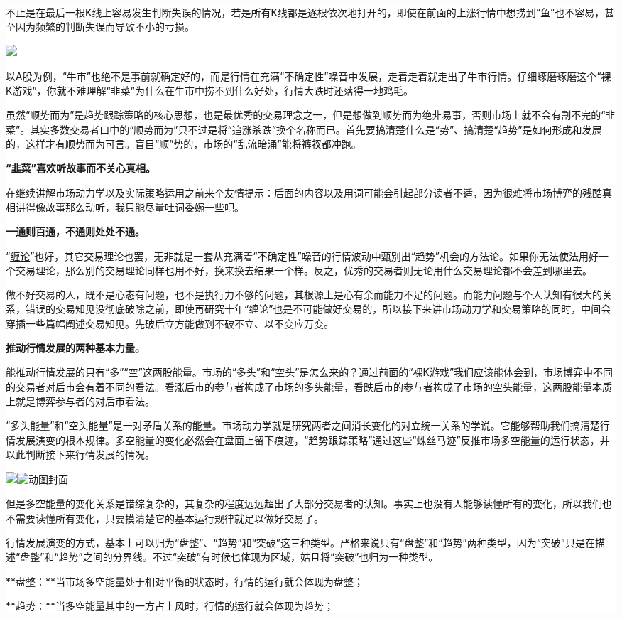   

不止是在最后一根K线上容易发生判断失误的情况，若是所有K线都是逐根依次地打开的，即使在前面的上涨行情中想捞到“鱼”也不容易，甚至因为频繁的判断失误而导致不小的亏损。

  

![](https://picx.zhimg.com/50/v2-66dca0abf93d0406e6d961983a92f3c8_720w.jpg?source=1def8aca)  

以A股为例，“牛市”也绝不是事前就确定好的，而是行情在充满“不确定性”噪音中发展，走着走着就走出了牛市行情。仔细琢磨琢磨这个“裸K游戏”，你就不难理解“韭菜”为什么在牛市中捞不到什么好处，行情大跌时还落得一地鸡毛。

  

虽然“顺势而为”是趋势跟踪策略的核心思想，也是最优秀的交易理念之一，但是想做到顺势而为绝非易事，否则市场上就不会有割不完的“韭菜”。其实多数交易者口中的“顺势而为”只不过是将“追涨杀跌”换个名称而已。首先要搞清楚什么是“势”、搞清楚“趋势”是如何形成和发展的，这样才有顺势而为可言。盲目“顺”势的，市场的“乱流暗涌”能将裤衩都冲跑。

  

**“韭菜”喜欢听故事而不关心真相。**

  

在继续讲解市场动力学以及实际策略运用之前来个友情提示：后面的内容以及用词可能会引起部分读者不适，因为很难将市场博弈的残酷真相讲得像故事那么动听，我只能尽量吐词委婉一些吧。

  

**一通则百通，不通则处处不通。**

  

“[缠论](https://zhida.zhihu.com/search?content_id=525670357&content_type=Answer&match_order=1&q=%E7%BC%A0%E8%AE%BA&zhida_source=entity)”也好，其它交易理论也罢，无非就是一套从充满着“不确定性”噪音的行情波动中甄别出“趋势”机会的方法论。如果你无法使法用好一个交易理论，那么别的交易理论同样也用不好，换来换去结果一个样。反之，优秀的交易者则无论用什么交易理论都不会差到哪里去。

  

做不好交易的人，既不是心态有问题，也不是执行力不够的问题，其根源上是心有余而能力不足的问题。而能力问题与个人认知有很大的关系，错误的交易知见没彻底破除之前，即使再研究十年“缠论”也是不可能做好交易的，所以接下来讲市场动力学和交易策略的同时，中间会穿插一些篇幅阐述交易知见。先破后立方能做到不破不立、以不变应万变。

  

**推动行情发展的两种基本力量。**

  

能推动行情发展的只有“多”“空”这两股能量。市场的“多头”和“空头”是怎么来的？通过前面的“裸K游戏”我们应该能体会到，市场博弈中不同的交易者对后市会有着不同的看法。看涨后市的参与者构成了市场的多头能量，看跌后市的参与者构成了市场的空头能量，这两股能量本质上就是博弈参与者的对后市看法。

  

“多头能量”和“空头能量”是一对矛盾关系的能量。市场动力学就是研究两者之间消长变化的对立统一关系的学说。它能够帮助我们搞清楚行情发展演变的根本规律。多空能量的变化必然会在盘面上留下痕迹，“趋势跟踪策略”通过这些“蛛丝马迹”反推市场多空能量的运行状态，并以此判断接下来行情发展的情况。

  

![](https://picx.zhimg.com/50/v2-65e88159cedb8fab8918ab59a1810570_720w.gif?source=1def8aca)![动图封面](https://pic1.zhimg.com/50/v2-65e88159cedb8fab8918ab59a1810570_720w.jpg?source=1def8aca)  

但是多空能量的变化关系是错综复杂的，其复杂的程度远远超出了大部分交易者的认知。事实上也没有人能够读懂所有的变化，所以我们也不需要读懂所有变化，只要摸清楚它的基本运行规律就足以做好交易了。

  

行情发展演变的方式，基本上可以归为“盘整”、“趋势”和“突破”这三种类型。严格来说只有“盘整”和“趋势”两种类型，因为“突破”只是在描述“盘整”和“趋势”之间的分界线。不过“突破”有时候也体现为区域，姑且将“突破”也归为一种类型。

  

**盘整：**当市场多空能量处于相对平衡的状态时，行情的运行就会体现为盘整；

  

**趋势：**当多空能量其中的一方占上风时，行情的运行就会体现为趋势；
